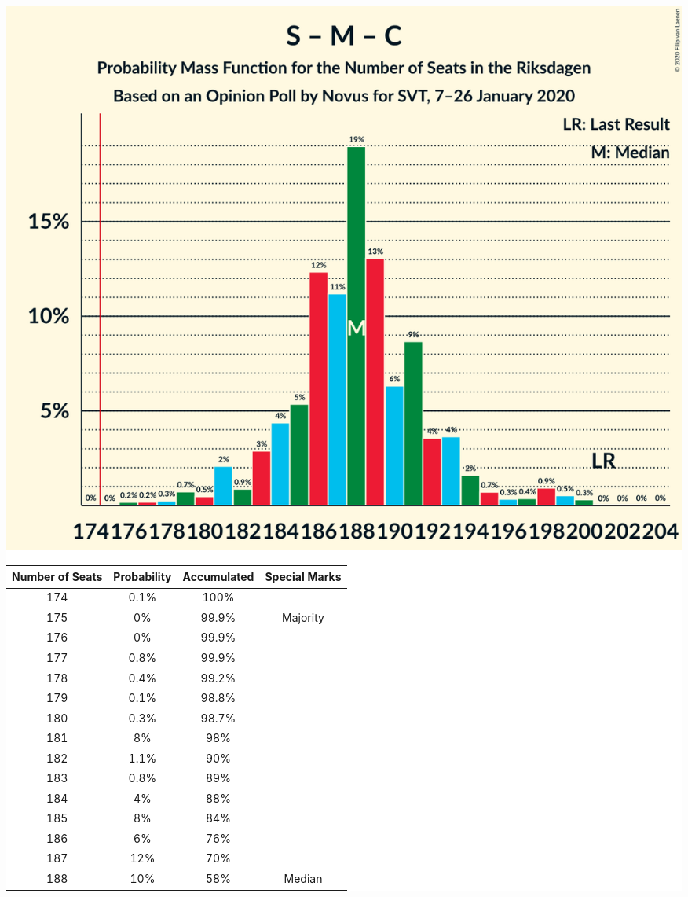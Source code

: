 ![Graph with seats probability mass function not yet produced](2020-01-26-Novus-coalitions-seats-pmf-s–m–c.png "Seats Probability Mass Function")

| Number of Seats | Probability | Accumulated | Special Marks |
|:---------------:|:-----------:|:-----------:|:-------------:|
| 174 | 0.1% | 100% |  |
| 175 | 0% | 99.9% | Majority |
| 176 | 0% | 99.9% |  |
| 177 | 0.8% | 99.9% |  |
| 178 | 0.4% | 99.2% |  |
| 179 | 0.1% | 98.8% |  |
| 180 | 0.3% | 98.7% |  |
| 181 | 8% | 98% |  |
| 182 | 1.1% | 90% |  |
| 183 | 0.8% | 89% |  |
| 184 | 4% | 88% |  |
| 185 | 8% | 84% |  |
| 186 | 6% | 76% |  |
| 187 | 12% | 70% |  |
| 188 | 10% | 58% | Median |